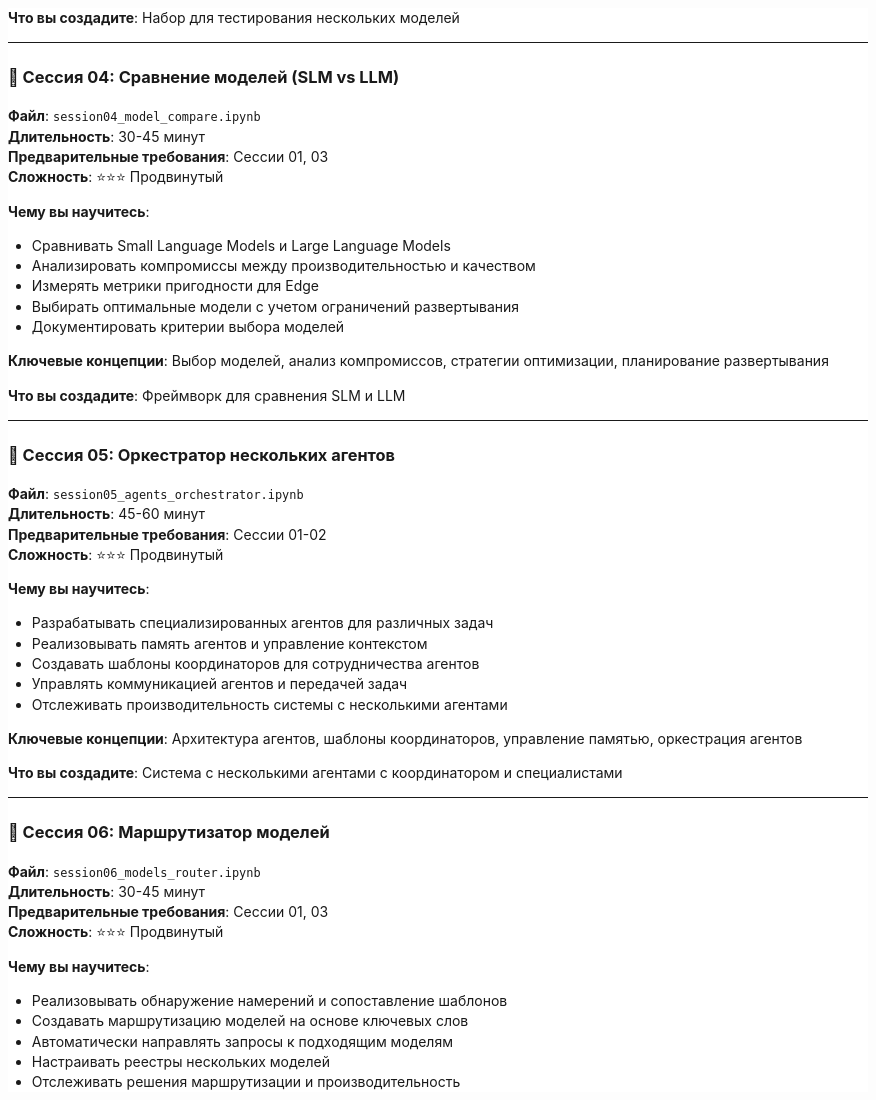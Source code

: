 **Что вы создадите**: Набор для тестирования нескольких моделей

---

### 📙 Сессия 04: Сравнение моделей (SLM vs LLM)
**Файл**: `session04_model_compare.ipynb`  
**Длительность**: 30-45 минут  
**Предварительные требования**: Сессии 01, 03  
**Сложность**: ⭐⭐⭐ Продвинутый

**Чему вы научитесь**:
- Сравнивать Small Language Models и Large Language Models
- Анализировать компромиссы между производительностью и качеством
- Измерять метрики пригодности для Edge
- Выбирать оптимальные модели с учетом ограничений развертывания
- Документировать критерии выбора моделей

**Ключевые концепции**: Выбор моделей, анализ компромиссов, стратегии оптимизации, планирование развертывания

**Что вы создадите**: Фреймворк для сравнения SLM и LLM

---

### 📕 Сессия 05: Оркестратор нескольких агентов
**Файл**: `session05_agents_orchestrator.ipynb`  
**Длительность**: 45-60 минут  
**Предварительные требования**: Сессии 01-02  
**Сложность**: ⭐⭐⭐ Продвинутый

**Чему вы научитесь**:
- Разрабатывать специализированных агентов для различных задач
- Реализовывать память агентов и управление контекстом
- Создавать шаблоны координаторов для сотрудничества агентов
- Управлять коммуникацией агентов и передачей задач
- Отслеживать производительность системы с несколькими агентами

**Ключевые концепции**: Архитектура агентов, шаблоны координаторов, управление памятью, оркестрация агентов

**Что вы создадите**: Система с несколькими агентами с координатором и специалистами

---

### 📕 Сессия 06: Маршрутизатор моделей
**Файл**: `session06_models_router.ipynb`  
**Длительность**: 30-45 минут  
**Предварительные требования**: Сессии 01, 03  
**Сложность**: ⭐⭐⭐ Продвинутый

**Чему вы научитесь**:
- Реализовывать обнаружение намерений и сопоставление шаблонов
- Создавать маршрутизацию моделей на основе ключевых слов
- Автоматически направлять запросы к подходящим моделям
- Настраивать реестры нескольких моделей
- Отслеживать решения маршрутизации и производительность
